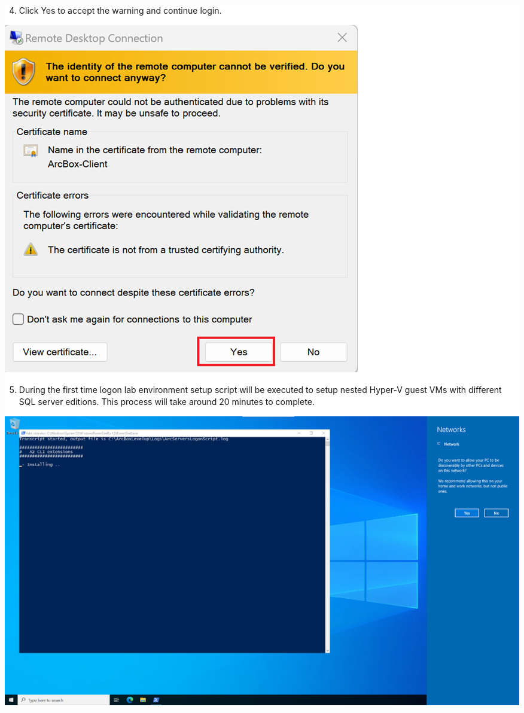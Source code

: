 4. Click Yes to accept the warning and continue login.

  ![Accept access warning](arcbox-client-connect-rdp-accept-warning.png)

5. During the first time logon lab environment setup script will be executed to setup nested Hyper-V guest VMs with different SQL server editions. This process will take around 20 minutes to complete.

  ![ArcBox client logon script launch](arcbox-client-logn-script-launch.png)
